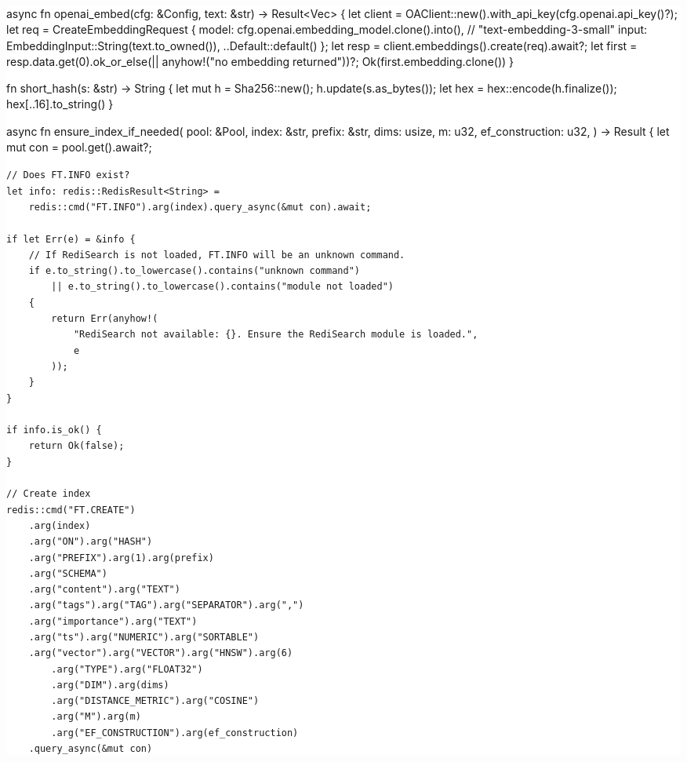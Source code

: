 async fn openai_embed(cfg: &Config, text: &str) -> Result<Vec<f32>> {
    let client = OAClient::new().with_api_key(cfg.openai.api_key()?);
    let req = CreateEmbeddingRequest {
        model: cfg.openai.embedding_model.clone().into(), // "text-embedding-3-small"
        input: EmbeddingInput::String(text.to_owned()),
        ..Default::default()
    };
    let resp = client.embeddings().create(req).await?;
    let first = resp.data.get(0).ok_or_else(|| anyhow!("no embedding returned"))?;
    Ok(first.embedding.clone())
}

fn short_hash(s: &str) -> String {
    let mut h = Sha256::new();
    h.update(s.as_bytes());
    let hex = hex::encode(h.finalize());
    hex[..16].to_string()
}

async fn ensure_index_if_needed(
    pool: &Pool,
    index: &str,
    prefix: &str,
    dims: usize,
    m: u32,
    ef_construction: u32,
) -> Result<bool> {
    let mut con = pool.get().await?;

    // Does FT.INFO exist?
    let info: redis::RedisResult<String> =
        redis::cmd("FT.INFO").arg(index).query_async(&mut con).await;

    if let Err(e) = &info {
        // If RediSearch is not loaded, FT.INFO will be an unknown command.
        if e.to_string().to_lowercase().contains("unknown command")
            || e.to_string().to_lowercase().contains("module not loaded")
        {
            return Err(anyhow!(
                "RediSearch not available: {}. Ensure the RediSearch module is loaded.",
                e
            ));
        }
    }

    if info.is_ok() {
        return Ok(false);
    }

    // Create index
    redis::cmd("FT.CREATE")
        .arg(index)
        .arg("ON").arg("HASH")
        .arg("PREFIX").arg(1).arg(prefix)
        .arg("SCHEMA")
        .arg("content").arg("TEXT")
        .arg("tags").arg("TAG").arg("SEPARATOR").arg(",")
        .arg("importance").arg("TEXT")
        .arg("ts").arg("NUMERIC").arg("SORTABLE")
        .arg("vector").arg("VECTOR").arg("HNSW").arg(6)
            .arg("TYPE").arg("FLOAT32")
            .arg("DIM").arg(dims)
            .arg("DISTANCE_METRIC").arg("COSINE")
            .arg("M").arg(m)
            .arg("EF_CONSTRUCTION").arg(ef_construction)
        .query_async(&mut con)